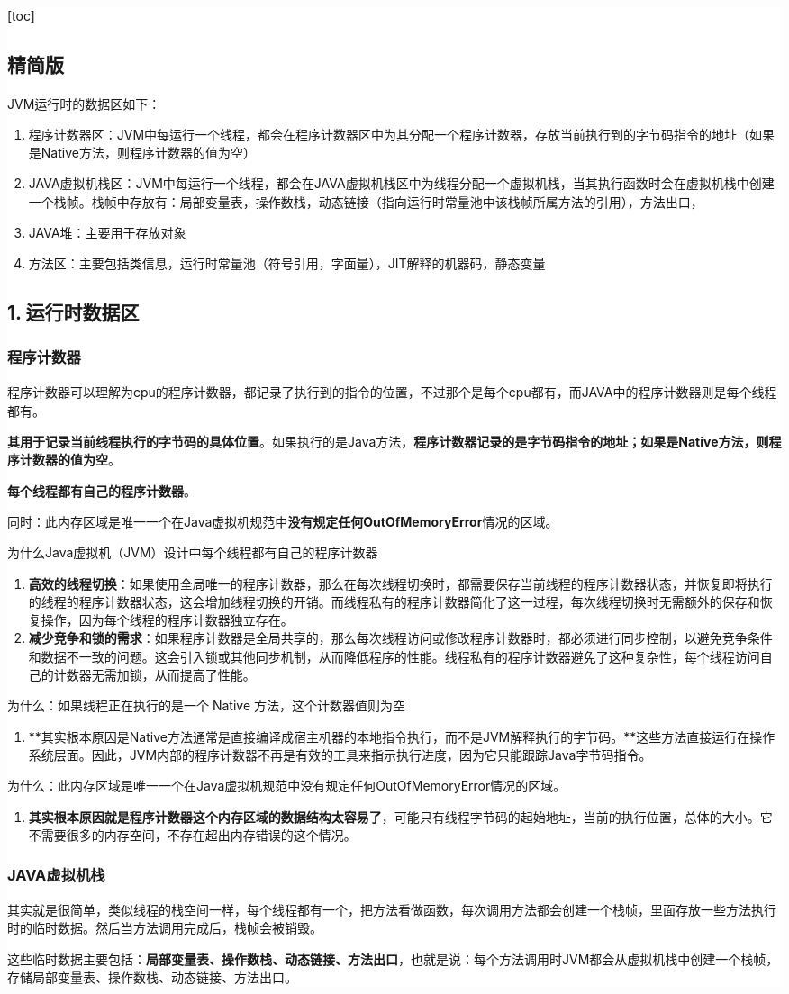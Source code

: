 [toc]

## 精简版

JVM运行时的数据区如下：

1. 程序计数器区：JVM中每运行一个线程，都会在程序计数器区中为其分配一个程序计数器，存放当前执行到的字节码指令的地址（如果是Native方法，则程序计数器的值为空）

2. JAVA虚拟机栈区：JVM中每运行一个线程，都会在JAVA虚拟机栈区中为线程分配一个虚拟机栈，当其执行函数时会在虚拟机栈中创建一个栈帧。栈帧中存放有：局部变量表，操作数栈，动态链接（指向运行时常量池中该栈帧所属方法的引用），方法出口，

3. JAVA堆：主要用于存放对象

4. 方法区：主要包括类信息，运行时常量池（符号引用，字面量），JIT解释的机器码，静态变量

   



## 1. 运行时数据区

### 程序计数器

程序计数器可以理解为cpu的程序计数器，都记录了执行到的指令的位置，不过那个是每个cpu都有，而JAVA中的程序计数器则是每个线程都有。



**其用于记录当前线程执行的字节码的具体位置**。如果执行的是Java方法，**程序计数器记录的是字节码指令的地址；如果是Native方法，则程序计数器的值为空**。

**每个线程都有自己的程序计数器**。

同时：此内存区域是唯一一个在Java虚拟机规范中**没有规定任何OutOfMemoryError**情况的区域。



为什么Java虚拟机（JVM）设计中每个线程都有自己的程序计数器

1. **高效的线程切换**：如果使用全局唯一的程序计数器，那么在每次线程切换时，都需要保存当前线程的程序计数器状态，并恢复即将执行的线程的程序计数器状态，这会增加线程切换的开销。而线程私有的程序计数器简化了这一过程，每次线程切换时无需额外的保存和恢复操作，因为每个线程的程序计数器独立存在。
2. **减少竞争和锁的需求**：如果程序计数器是全局共享的，那么每次线程访问或修改程序计数器时，都必须进行同步控制，以避免竞争条件和数据不一致的问题。这会引入锁或其他同步机制，从而降低程序的性能。线程私有的程序计数器避免了这种复杂性，每个线程访问自己的计数器无需加锁，从而提高了性能。



为什么：如果线程正在执行的是一个 Native 方法，这个计数器值则为空

1. **其实根本原因是Native方法通常是直接编译成宿主机器的本地指令执行，而不是JVM解释执行的字节码。**这些方法直接运行在操作系统层面。因此，JVM内部的程序计数器不再是有效的工具来指示执行进度，因为它只能跟踪Java字节码指令。



为什么：此内存区域是唯一一个在Java虚拟机规范中没有规定任何OutOfMemoryError情况的区域。

1. **其实根本原因就是程序计数器这个内存区域的数据结构太容易了**，可能只有线程字节码的起始地址，当前的执行位置，总体的大小。它不需要很多的内存空间，不存在超出内存错误的这个情况。



### JAVA虚拟机栈

其实就是很简单，类似线程的栈空间一样，每个线程都有一个，把方法看做函数，每次调用方法都会创建一个栈帧，里面存放一些方法执行时的临时数据。然后当方法调用完成后，栈帧会被销毁。



这些临时数据主要包括：**局部变量表、操作数栈、动态链接、方法出口**，也就是说：每个方法调用时JVM都会从虚拟机栈中创建一个栈帧，存储局部变量表、操作数栈、动态链接、方法出口。
